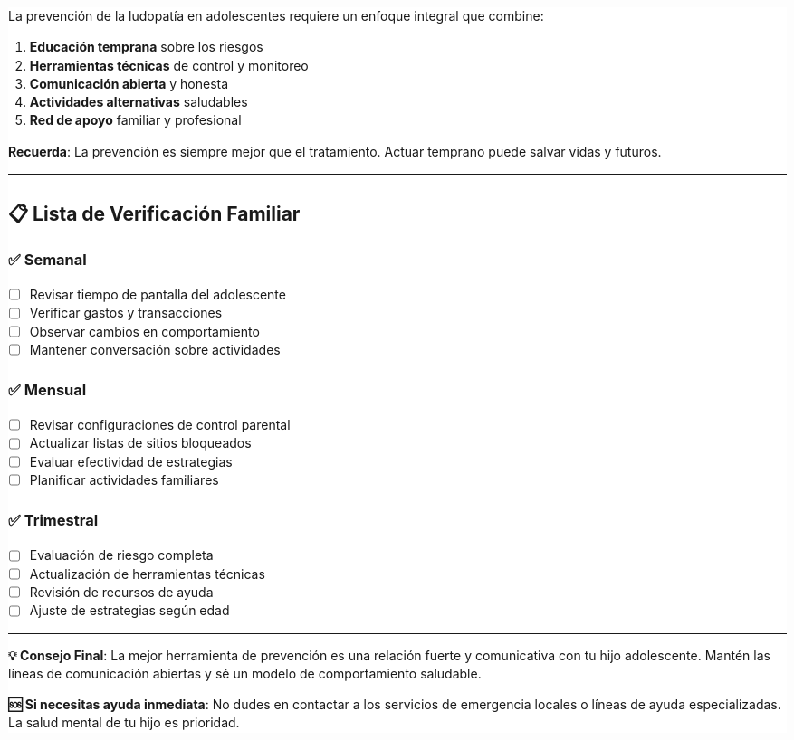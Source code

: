 La prevención de la ludopatía en adolescentes requiere un enfoque integral que combine:

1. **Educación temprana** sobre los riesgos
2. **Herramientas técnicas** de control y monitoreo
3. **Comunicación abierta** y honesta
4. **Actividades alternativas** saludables
5. **Red de apoyo** familiar y profesional

**Recuerda**: La prevención es siempre mejor que el tratamiento. Actuar temprano puede salvar vidas y futuros.

---

## 📋 Lista de Verificación Familiar

### ✅ Semanal
- [ ] Revisar tiempo de pantalla del adolescente
- [ ] Verificar gastos y transacciones
- [ ] Observar cambios en comportamiento
- [ ] Mantener conversación sobre actividades

### ✅ Mensual
- [ ] Revisar configuraciones de control parental
- [ ] Actualizar listas de sitios bloqueados
- [ ] Evaluar efectividad de estrategias
- [ ] Planificar actividades familiares

### ✅ Trimestral
- [ ] Evaluación de riesgo completa
- [ ] Actualización de herramientas técnicas
- [ ] Revisión de recursos de ayuda
- [ ] Ajuste de estrategias según edad

---

**💡 Consejo Final**: La mejor herramienta de prevención es una relación fuerte y comunicativa con tu hijo adolescente. Mantén las líneas de comunicación abiertas y sé un modelo de comportamiento saludable.

**🆘 Si necesitas ayuda inmediata**: No dudes en contactar a los servicios de emergencia locales o líneas de ayuda especializadas. La salud mental de tu hijo es prioridad. 